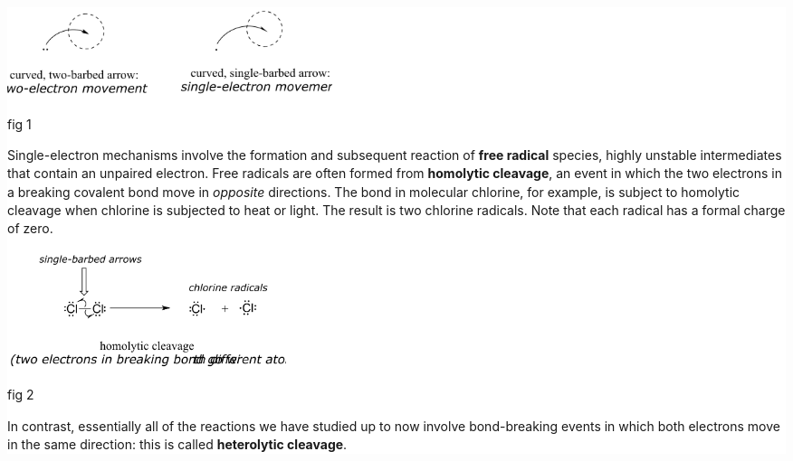 <img src="media/image671.png"
style="width:3.74097in;height:1.04653in" />

fig 1

Single-electron mechanisms involve the formation and subsequent reaction
of **free radical** species, highly unstable intermediates that contain
an unpaired electron. Free radicals are often formed from **homolytic
cleavage**, an event in which the two electrons in a breaking covalent
bond move in *opposite* directions. The bond in molecular chlorine, for
example, is subject to homolytic cleavage when chlorine is subjected to
heat or light. The result is two chlorine radicals. Note that each
radical has a formal charge of zero.

<img src="media/image672.png"
style="width:3.21319in;height:1.36111in" />

fig 2

In contrast, essentially all of the reactions we have studied up to now
involve bond-breaking events in which both electrons move in the same
direction: this is called **heterolytic cleavage**.
